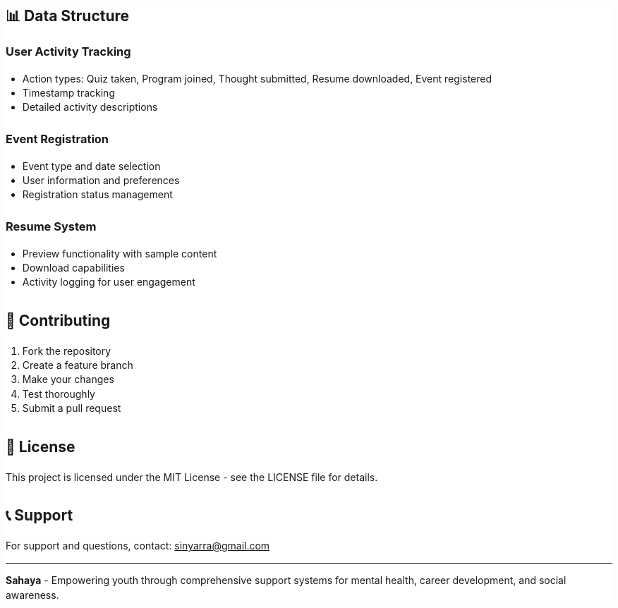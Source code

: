## 📊 Data Structure

### User Activity Tracking
- Action types: Quiz taken, Program joined, Thought submitted, Resume downloaded, Event registered
- Timestamp tracking
- Detailed activity descriptions

### Event Registration
- Event type and date selection
- User information and preferences
- Registration status management

### Resume System
- Preview functionality with sample content
- Download capabilities
- Activity logging for user engagement

## 🤝 Contributing

1. Fork the repository
2. Create a feature branch
3. Make your changes
4. Test thoroughly
5. Submit a pull request

## 📄 License

This project is licensed under the MIT License - see the LICENSE file for details.

## 📞 Support

For support and questions, contact: sinyarra@gmail.com

---

**Sahaya** - Empowering youth through comprehensive support systems for mental health, career development, and social awareness.